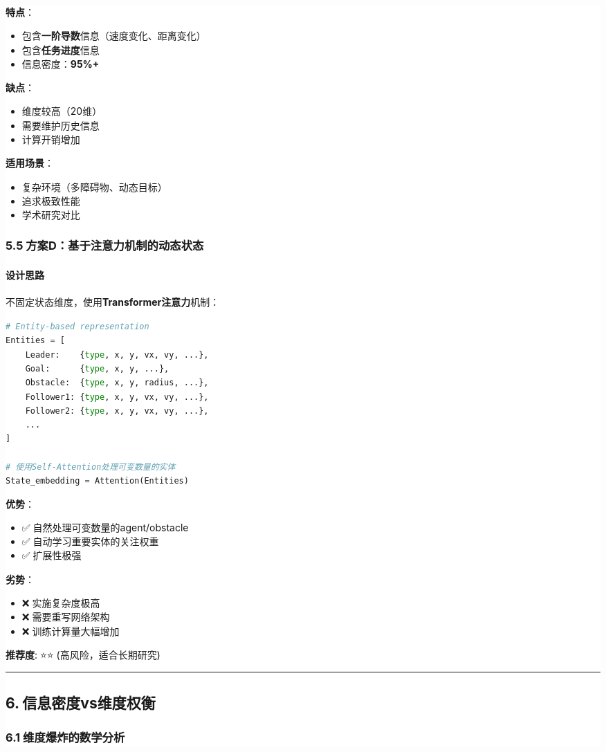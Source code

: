 **特点**：
- 包含**一阶导数**信息（速度变化、距离变化）
- 包含**任务进度**信息
- 信息密度：**95%+**

**缺点**：
- 维度较高（20维）
- 需要维护历史信息
- 计算开销增加

**适用场景**：
- 复杂环境（多障碍物、动态目标）
- 追求极致性能
- 学术研究对比

### 5.5 方案D：基于注意力机制的动态状态

#### **设计思路**

不固定状态维度，使用**Transformer注意力**机制：

```python
# Entity-based representation
Entities = [
    Leader:    {type, x, y, vx, vy, ...},
    Goal:      {type, x, y, ...},
    Obstacle:  {type, x, y, radius, ...},
    Follower1: {type, x, y, vx, vy, ...},
    Follower2: {type, x, y, vx, vy, ...},
    ...
]

# 使用Self-Attention处理可变数量的实体
State_embedding = Attention(Entities)
```

**优势**：
- ✅ 自然处理可变数量的agent/obstacle
- ✅ 自动学习重要实体的关注权重
- ✅ 扩展性极强

**劣势**：
- ❌ 实施复杂度极高
- ❌ 需要重写网络架构
- ❌ 训练计算量大幅增加

**推荐度**: ⭐⭐ (高风险，适合长期研究)

---

## 6. 信息密度vs维度权衡

### 6.1 维度爆炸的数学分析
